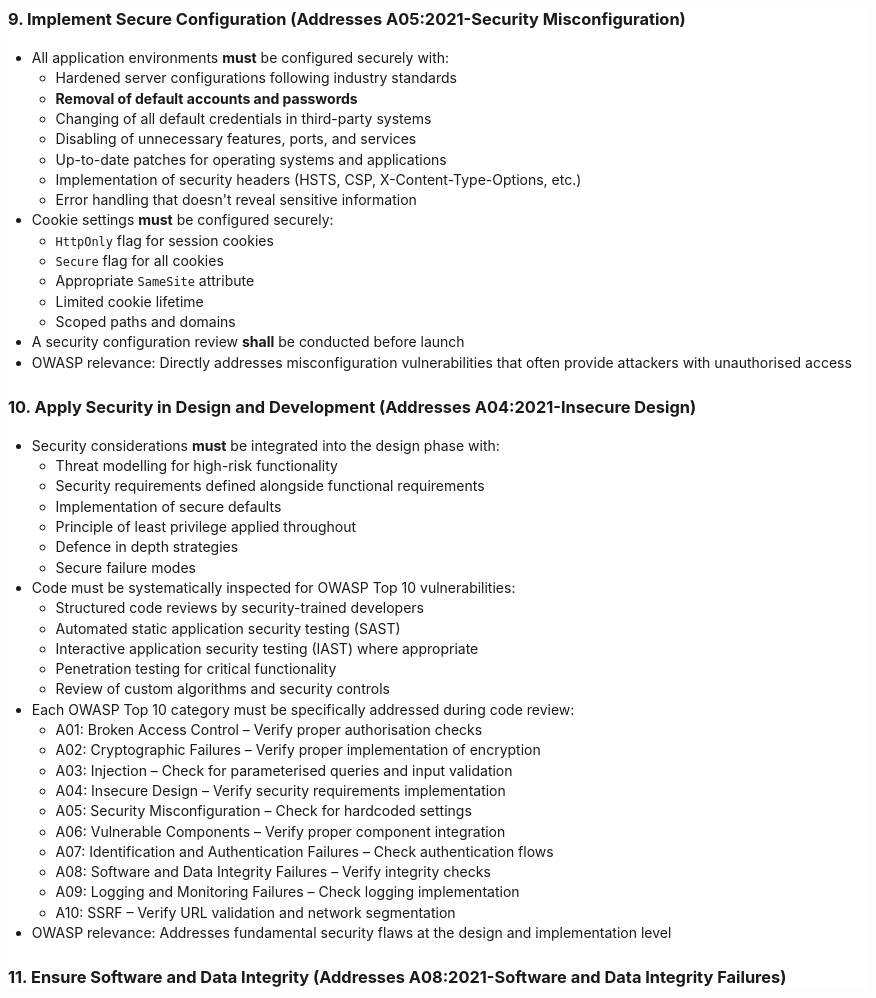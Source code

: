 ### 9. Implement Secure Configuration (Addresses A05:2021-Security Misconfiguration)

- All application environments **must** be configured securely with:
  - Hardened server configurations following industry standards
  - **Removal of default accounts and passwords**
  - Changing of all default credentials in third-party systems
  - Disabling of unnecessary features, ports, and services
  - Up-to-date patches for operating systems and applications
  - Implementation of security headers (HSTS, CSP, X-Content-Type-Options, etc.)
  - Error handling that doesn't reveal sensitive information
- Cookie settings **must** be configured securely:
  - `HttpOnly` flag for session cookies
  - `Secure` flag for all cookies
  - Appropriate `SameSite` attribute
  - Limited cookie lifetime
  - Scoped paths and domains
- A security configuration review **shall** be conducted before launch
- OWASP relevance: Directly addresses misconfiguration vulnerabilities that often provide attackers with unauthorised access

### 10. Apply Security in Design and Development (Addresses A04:2021-Insecure Design)

- Security considerations **must** be integrated into the design phase with:
  - Threat modelling for high-risk functionality
  - Security requirements defined alongside functional requirements
  - Implementation of secure defaults
  - Principle of least privilege applied throughout
  - Defence in depth strategies
  - Secure failure modes
- Code must be systematically inspected for OWASP Top 10 vulnerabilities:
  - Structured code reviews by security-trained developers
  - Automated static application security testing (SAST)
  - Interactive application security testing (IAST) where appropriate
  - Penetration testing for critical functionality
  - Review of custom algorithms and security controls
- Each OWASP Top 10 category must be specifically addressed during code review:
  - A01: Broken Access Control – Verify proper authorisation checks
  - A02: Cryptographic Failures – Verify proper implementation of encryption
  - A03: Injection – Check for parameterised queries and input validation
  - A04: Insecure Design – Verify security requirements implementation
  - A05: Security Misconfiguration – Check for hardcoded settings
  - A06: Vulnerable Components – Verify proper component integration
  - A07: Identification and Authentication Failures – Check authentication flows
  - A08: Software and Data Integrity Failures – Verify integrity checks
  - A09: Logging and Monitoring Failures – Check logging implementation
  - A10: SSRF – Verify URL validation and network segmentation
- OWASP relevance: Addresses fundamental security flaws at the design and implementation level

### 11. Ensure Software and Data Integrity (Addresses A08:2021-Software and Data Integrity Failures)
